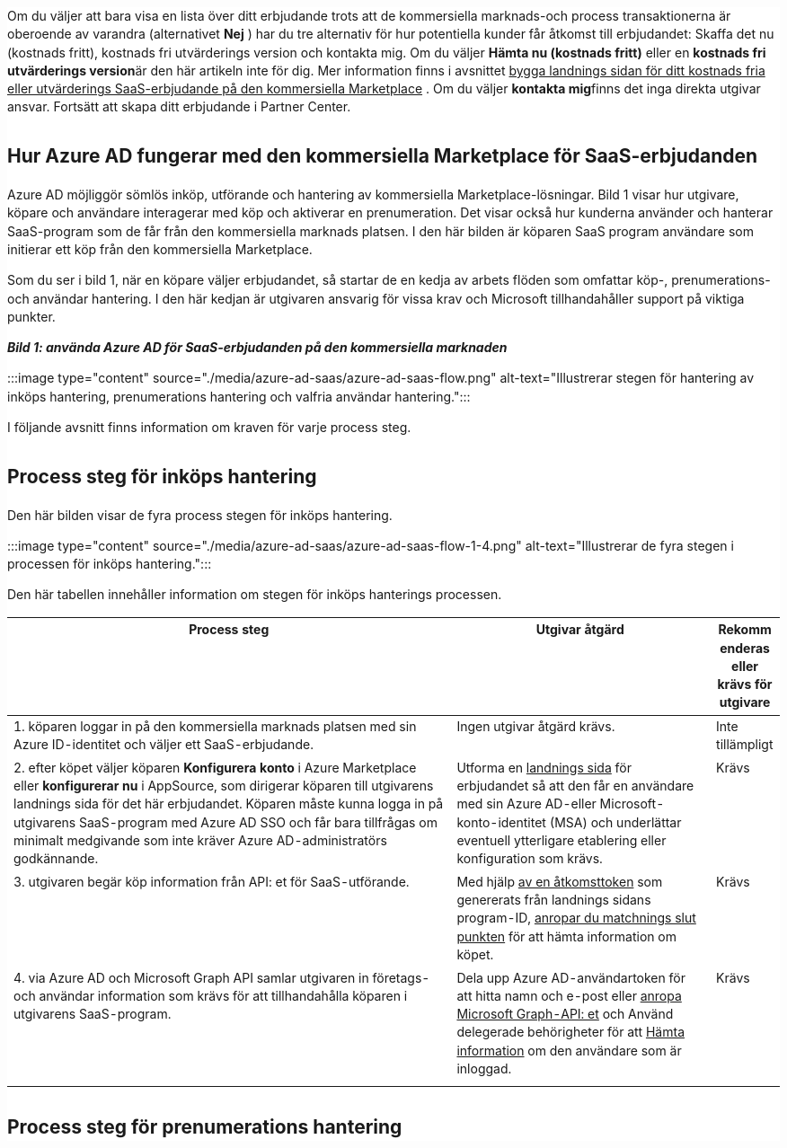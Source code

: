 Om du väljer att bara visa en lista över ditt erbjudande trots att de kommersiella marknads-och process transaktionerna är oberoende av varandra (alternativet **Nej** ) har du tre alternativ för hur potentiella kunder får åtkomst till erbjudandet: Skaffa det nu (kostnads fritt), kostnads fri utvärderings version och kontakta mig. Om du väljer **Hämta nu (kostnads fritt)** eller en **kostnads fri utvärderings version**är den här artikeln inte för dig. Mer information finns i avsnittet [bygga landnings sidan för ditt kostnads fria eller utvärderings SaaS-erbjudande på den kommersiella Marketplace](./azure-ad-free-or-trial-landing-page.md) . Om du väljer **kontakta mig**finns det inga direkta utgivar ansvar. Fortsätt att skapa ditt erbjudande i Partner Center.

## <a name="how-azure-ad-works-with-the-commercial-marketplace-for-saas-offers"></a>Hur Azure AD fungerar med den kommersiella Marketplace för SaaS-erbjudanden

Azure AD möjliggör sömlös inköp, utförande och hantering av kommersiella Marketplace-lösningar. Bild 1 visar hur utgivare, köpare och användare interagerar med köp och aktiverar en prenumeration. Det visar också hur kunderna använder och hanterar SaaS-program som de får från den kommersiella marknads platsen. I den här bilden är köparen SaaS program användare som initierar ett köp från den kommersiella Marketplace.

Som du ser i bild 1, när en köpare väljer erbjudandet, så startar de en kedja av arbets flöden som omfattar köp-, prenumerations-och användar hantering. I den här kedjan är utgivaren ansvarig för vissa krav och Microsoft tillhandahåller support på viktiga punkter.

***Bild 1: använda Azure AD för SaaS-erbjudanden på den kommersiella marknaden***

:::image type="content" source="./media/azure-ad-saas/azure-ad-saas-flow.png" alt-text="Illustrerar stegen för hantering av inköps hantering, prenumerations hantering och valfria användar hantering.":::

I följande avsnitt finns information om kraven för varje process steg.

## <a name="process-steps-for-purchase-management"></a>Process steg för inköps hantering

Den här bilden visar de fyra process stegen för inköps hantering.

:::image type="content" source="./media/azure-ad-saas/azure-ad-saas-flow-1-4.png" alt-text="Illustrerar de fyra stegen i processen för inköps hantering.":::

Den här tabellen innehåller information om stegen för inköps hanterings processen.

| Process steg | Utgivar åtgärd | Rekommenderas eller krävs för utgivare |
| ------------ | ------------- | ------------- |
| 1. köparen loggar in på den kommersiella marknads platsen med sin Azure ID-identitet och väljer ett SaaS-erbjudande. | Ingen utgivar åtgärd krävs. | Inte tillämpligt |
| 2. efter köpet väljer köparen **Konfigurera konto** i Azure Marketplace eller **konfigurerar nu** i AppSource, som dirigerar köparen till utgivarens landnings sida för det här erbjudandet. Köparen måste kunna logga in på utgivarens SaaS-program med Azure AD SSO och får bara tillfrågas om minimalt medgivande som inte kräver Azure AD-administratörs godkännande. | Utforma en [landnings sida](azure-ad-transactable-saas-landing-page.md) för erbjudandet så att den får en användare med sin Azure AD-eller Microsoft-konto-identitet (MSA) och underlättar eventuell ytterligare etablering eller konfiguration som krävs. | Krävs |
| 3. utgivaren begär köp information från API: et för SaaS-utförande. | Med hjälp [av en åtkomsttoken](./partner-center-portal/pc-saas-registration.md) som genererats från landnings sidans program-ID, [anropar du matchnings slut punkten](./partner-center-portal/pc-saas-fulfillment-api-v2.md#resolve-a-purchased-subscription) för att hämta information om köpet. | Krävs |
| 4. via Azure AD och Microsoft Graph API samlar utgivaren in företags-och användar information som krävs för att tillhandahålla köparen i utgivarens SaaS-program.  | Dela upp Azure AD-användartoken för att hitta namn och e-post eller [anropa Microsoft Graph-API: et](https://docs.microsoft.com/graph/use-the-api) och Använd delegerade behörigheter för att [Hämta information](https://docs.microsoft.com/graph/api/user-get) om den användare som är inloggad. | Krävs |
||||

## <a name="process-steps-for-subscription-management"></a>Process steg för prenumerations hantering
